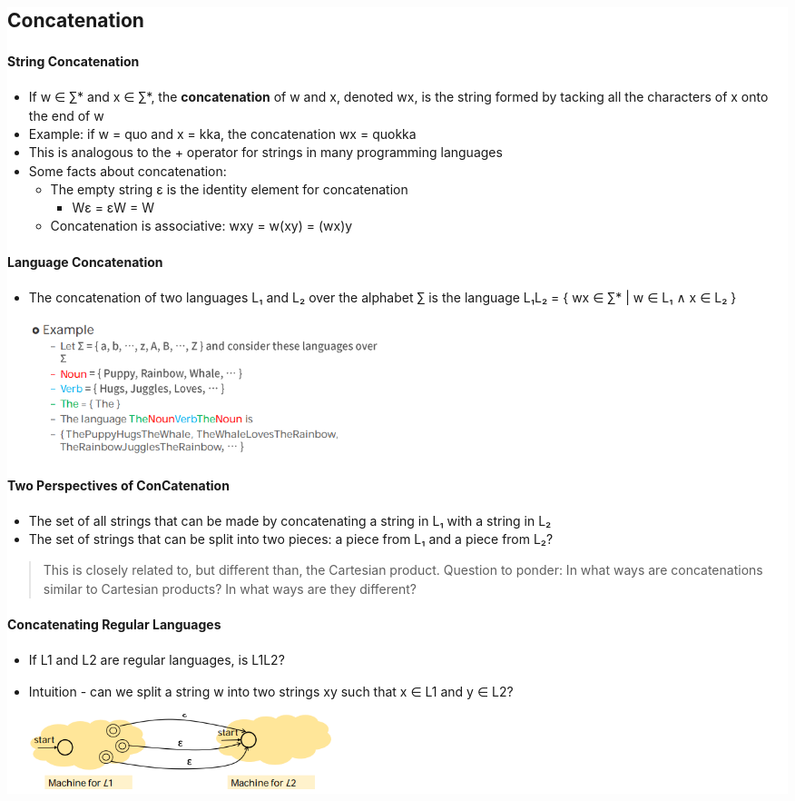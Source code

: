 ## Concatenation

#### String Concatenation

*  If w ∈ ∑* and x ∈ ∑*, the **concatenation** of w and x, denoted wx, is the string formed by tacking all the characters of x onto the end of w 
  * Example: if w = quo and x = kka, the concatenation wx = quokka 
* This is analogous to the + operator for strings in many programming languages 
* Some facts about concatenation: 
  * The empty string ɛ is the identity element for concatenation
    * Wɛ = ɛW = W 
  * Concatenation is associative: wxy = w(xy) = (wx)y

#### Language Concatenation

* The concatenation of two languages L₁ and L₂ over the alphabet ∑ is the language 
  L₁L₂ = { wx ∈ ∑* | w ∈ L₁ ∧ x ∈ L₂ }

  <img src="md-images/image-20220322154843189.png" alt="image-20220322154843189" style="zoom:67%;" />



#### Two Perspectives of ConCatenation

* The set of all strings that can be made by concatenating a string in L₁ with a string in L₂ 
* The set of strings that can be split into two pieces: a piece from L₁ and a piece from L₂? 

> This is closely related to, but different than, the Cartesian product. 
> Question to ponder: In what ways are concatenations similar to Cartesian products? In what ways are they different?

#### Concatenating Regular Languages

* If L1 and L2 are regular languages, is L1L2?

* Intuition - can we split a string w into two strings xy such that x ∈ L1 and y ∈ L2?

  <img src="md-images/image-20220322155131545.png" alt="image-20220322155131545" style="zoom:67%;" />
